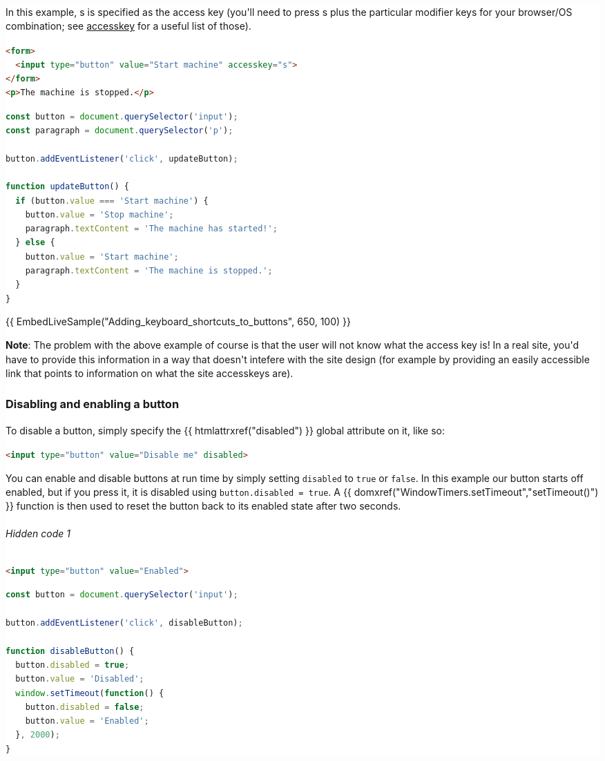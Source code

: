 In this example, s is specified as the access key (you'll need to press s plus the particular modifier keys for your browser/OS combination; see [accesskey](/html/global_attributes/accesskey) for a useful list of those).

```html
<form>
  <input type="button" value="Start machine" accesskey="s">
</form>
<p>The machine is stopped.</p>

```

```js
const button = document.querySelector('input');
const paragraph = document.querySelector('p');

button.addEventListener('click', updateButton);

function updateButton() {
  if (button.value === 'Start machine') {
    button.value = 'Stop machine';
    paragraph.textContent = 'The machine has started!';
  } else {
    button.value = 'Start machine';
    paragraph.textContent = 'The machine is stopped.';
  }
}
```

{{ EmbedLiveSample("Adding_keyboard_shortcuts_to_buttons", 650, 100) }}

**Note**: The problem with the above example of course is that the user will not know what the access key is! In a real site, you'd have to provide this information in a way that doesn't intefere with the site design (for example by providing an easily accessible link that points to information on what the site accesskeys are).

### Disabling and enabling a button

To disable a button, simply specify the {{ htmlattrxref("disabled") }} global attribute on it, like so:

```html
<input type="button" value="Disable me" disabled>
```

You can enable and disable buttons at run time by simply setting `disabled` to `true` or `false`. In this example our button starts off enabled, but if you press it, it is disabled using `button.disabled = true`. A {{ domxref("WindowTimers.setTimeout","setTimeout()") }} function is then used to reset the button back to its enabled state after two seconds.

###### Hidden code 1

```html
<input type="button" value="Enabled">
```
```js
const button = document.querySelector('input');

button.addEventListener('click', disableButton);

function disableButton() {
  button.disabled = true;
  button.value = 'Disabled';
  window.setTimeout(function() {
    button.disabled = false;
    button.value = 'Enabled';
  }, 2000);
}
```
